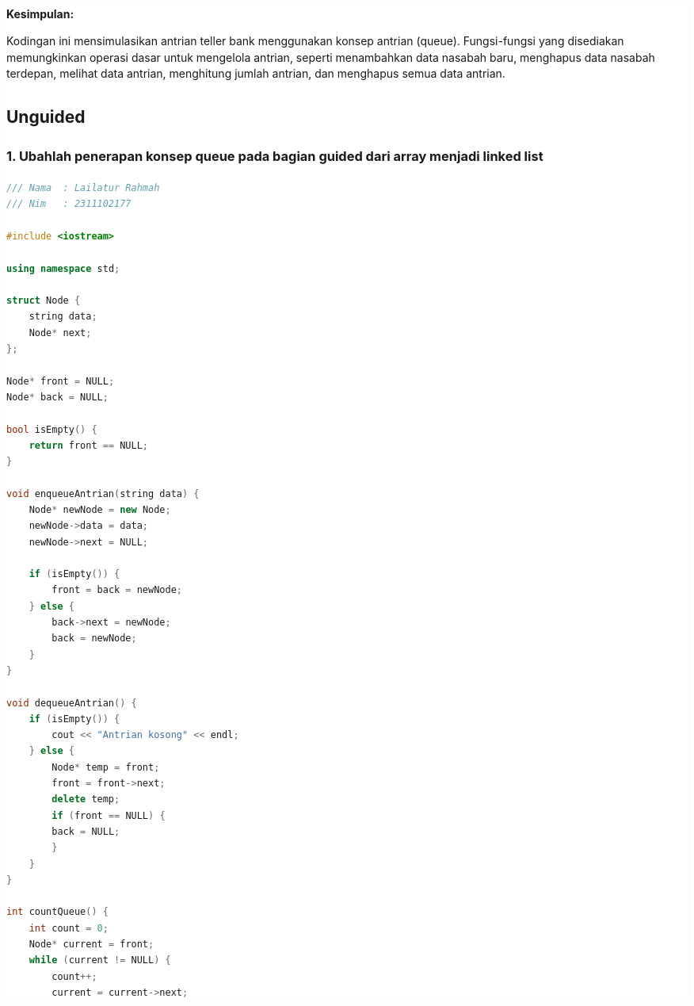 **Kesimpulan:**

Kodingan ini mensimulasikan antrian teller bank menggunakan konsep antrian (queue). Fungsi-fungsi yang disediakan memungkinkan operasi dasar untuk mengelola antrian, seperti menambahkan data nasabah baru, menghapus data nasabah terdepan, melihat data antrian, menghitung jumlah antrian, dan menghapus semua data antrian.

## Unguided 

### 1. Ubahlah penerapan konsep queue pada bagian guided dari array menjadi linked list

```C++
/// Nama  : Lailatur Rahmah
/// Nim   : 2311102177

#include <iostream>

using namespace std;

struct Node {
    string data;
    Node* next;
};

Node* front = NULL;
Node* back = NULL;

bool isEmpty() {
    return front == NULL;
}

void enqueueAntrian(string data) {
    Node* newNode = new Node;
    newNode->data = data;
    newNode->next = NULL;

    if (isEmpty()) {
        front = back = newNode;
    } else {
        back->next = newNode;
        back = newNode;
    }
}

void dequeueAntrian() {
    if (isEmpty()) {
        cout << "Antrian kosong" << endl;
    } else {
        Node* temp = front;
        front = front->next;
        delete temp;
        if (front == NULL) {
        back = NULL;
        }
    }
}

int countQueue() {
    int count = 0;
    Node* current = front;
    while (current != NULL) {
        count++;
        current = current->next;
```